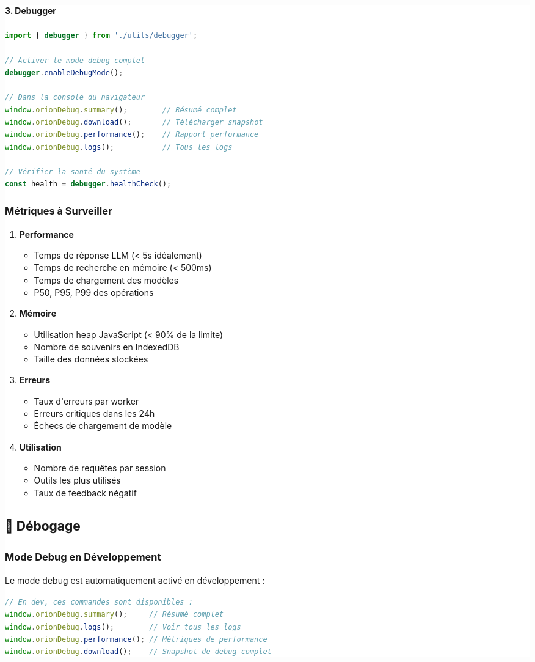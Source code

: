 #### 3. Debugger
```typescript
import { debugger } from './utils/debugger';

// Activer le mode debug complet
debugger.enableDebugMode();

// Dans la console du navigateur
window.orionDebug.summary();        // Résumé complet
window.orionDebug.download();       // Télécharger snapshot
window.orionDebug.performance();    // Rapport performance
window.orionDebug.logs();           // Tous les logs

// Vérifier la santé du système
const health = debugger.healthCheck();
```

### Métriques à Surveiller

1. **Performance**
   - Temps de réponse LLM (< 5s idéalement)
   - Temps de recherche en mémoire (< 500ms)
   - Temps de chargement des modèles
   - P50, P95, P99 des opérations

2. **Mémoire**
   - Utilisation heap JavaScript (< 90% de la limite)
   - Nombre de souvenirs en IndexedDB
   - Taille des données stockées

3. **Erreurs**
   - Taux d'erreurs par worker
   - Erreurs critiques dans les 24h
   - Échecs de chargement de modèle

4. **Utilisation**
   - Nombre de requêtes par session
   - Outils les plus utilisés
   - Taux de feedback négatif

## 🐛 Débogage

### Mode Debug en Développement

Le mode debug est automatiquement activé en développement :

```typescript
// En dev, ces commandes sont disponibles :
window.orionDebug.summary();     // Résumé complet
window.orionDebug.logs();        // Voir tous les logs
window.orionDebug.performance(); // Métriques de performance
window.orionDebug.download();    // Snapshot de debug complet
```
